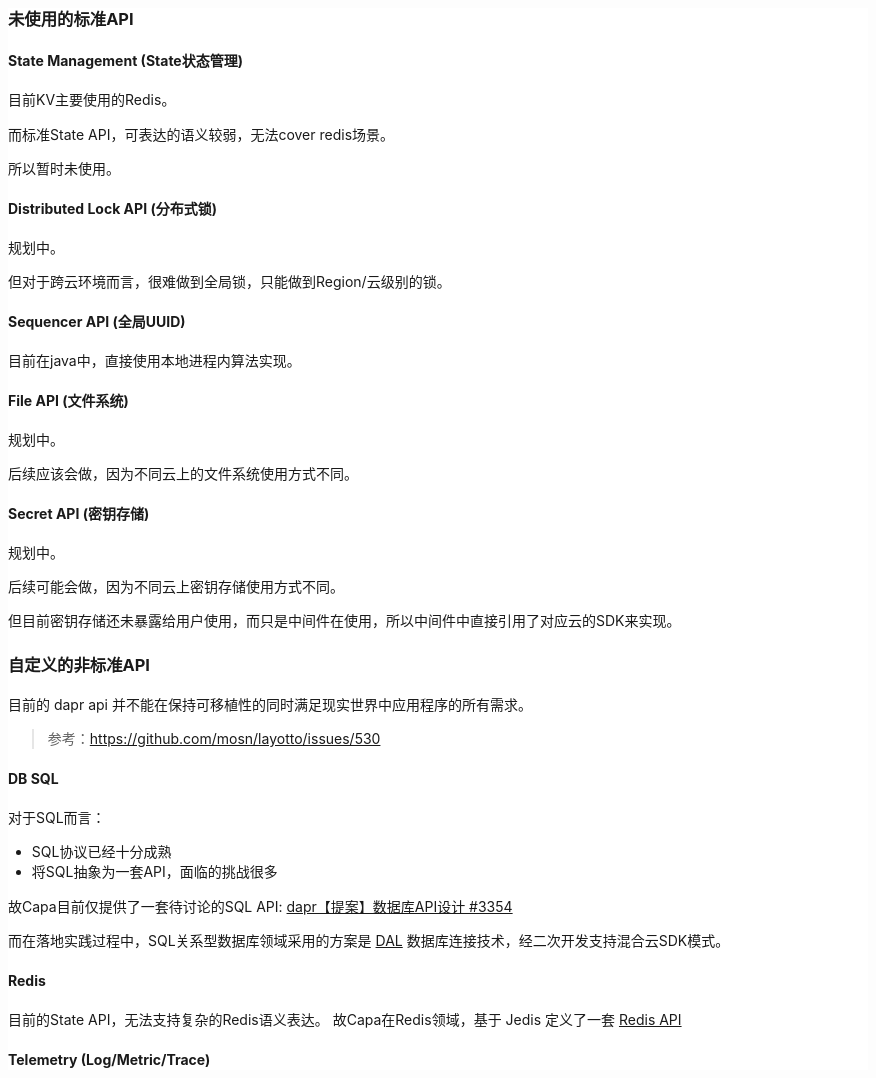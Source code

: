 ### 未使用的标准API

#### State Management (State状态管理)

目前KV主要使用的Redis。

而标准State API，可表达的语义较弱，无法cover redis场景。

所以暂时未使用。

#### Distributed Lock API (分布式锁)

规划中。

但对于跨云环境而言，很难做到全局锁，只能做到Region/云级别的锁。

#### Sequencer API (全局UUID)

目前在java中，直接使用本地进程内算法实现。

#### File API (文件系统)

规划中。

后续应该会做，因为不同云上的文件系统使用方式不同。

#### Secret API (密钥存储)

规划中。

后续可能会做，因为不同云上密钥存储使用方式不同。

但目前密钥存储还未暴露给用户使用，而只是中间件在使用，所以中间件中直接引用了对应云的SDK来实现。

### 自定义的非标准API

目前的 dapr api 并不能在保持可移植性的同时满足现实世界中应用程序的所有需求。

> 参考：https://github.com/mosn/layotto/issues/530

#### DB SQL

对于SQL而言：

+ SQL协议已经十分成熟
+ 将SQL抽象为一套API，面临的挑战很多

故Capa目前仅提供了一套待讨论的SQL API: [dapr【提案】数据库API设计 #3354](https://github.com/dapr/dapr/issues/3354)

而在落地实践过程中，SQL关系型数据库领域采用的方案是 
[DAL](https://github.com/ctripcorp/dal) 数据库连接技术，经二次开发支持混合云SDK模式。

#### Redis

目前的State API，无法支持复杂的Redis语义表达。
故Capa在Redis领域，基于 Jedis 定义了一套 [Redis API](https://github.com/capa-cloud/cloud-runtimes-jvm/blob/develop/cloud-runtimes-api/src/main/java/group/rxcloud/cloudruntimes/domain/enhanced/RedisRuntimes.java)

#### Telemetry (Log/Metric/Trace)
